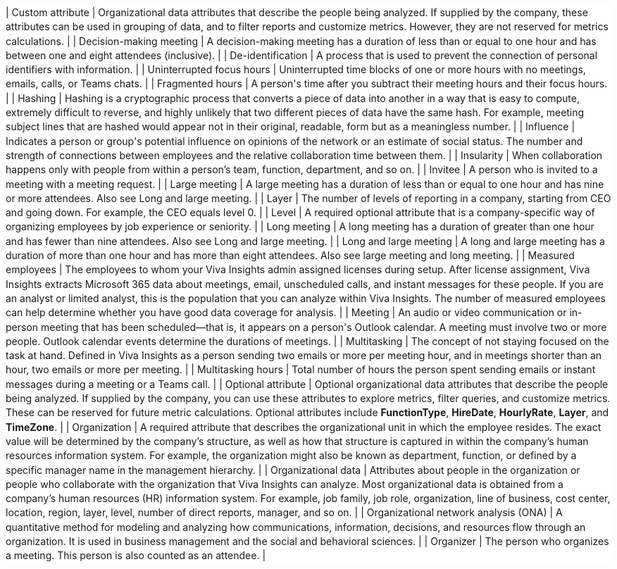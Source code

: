 | <a name="custom-attribute-define"></a>  Custom attribute | Organizational data attributes that describe the people being analyzed. If supplied by the company, these attributes can be used in grouping of data, and to filter reports and customize metrics. However, they are not reserved for metrics calculations. |
|<a name="decision-making-meeting-define"></a>  Decision-making meeting | A decision-making meeting has a duration of less than or equal to one hour and has between one and eight attendees (inclusive). |
| <a name="de-identification-define"></a> De-identification | A process that is used to prevent the connection of personal identifiers with information. |
| Uninterrupted focus hours | Uninterrupted time blocks of one or more hours with no meetings, emails, calls, or Teams chats. |
| <a name="fragmented-hours-define"></a> Fragmented hours | A person's time after you subtract their meeting hours and their focus hours. |
| <a name="hashing-define"></a>  Hashing | Hashing is a cryptographic process that converts a piece of data into another in a way that is easy to compute, extremely difficult to reverse, and highly unlikely that two different pieces of data have the same hash. For example, meeting subject lines that are hashed would appear not in their original, readable, form but as a meaningless number. |
| <a name="influence-define"></a>  Influence | Indicates a person or group's potential influence on opinions of the network or an estimate of social status. The number and strength of connections between employees and the relative collaboration time between them. |
| <a name="insularity-define"></a>  Insularity | When collaboration happens only with people from within a person’s team, function, department, and so on. |
| <a name="invitee-define"></a>  Invitee | A person who is invited to a meeting with a meeting request. |
| <a name="large-meeting-define"></a>  Large meeting | A large meeting has a duration of less than or equal to one hour and has nine or more attendees. Also see Long and large meeting. |
| <a name="layer-define"></a>  Layer | The number of levels of reporting in a company, starting from CEO and going down. For example, the CEO equals level 0. |
| <a name="level-define"></a>  Level | A required optional attribute that is a company-specific way of organizing employees by job experience or seniority. |
| <a name="long-meeting-define"></a>  Long meeting | A long meeting has a duration of greater than one hour and has fewer than nine attendees. Also see Long and large meeting. |
| <a name="long-and-large-meeting-define"></a>  Long and large meeting | A long and large meeting has a duration of more than one hour and has more than eight attendees. Also see large meeting and long meeting. |
| Measured employees | The employees to whom your Viva Insights admin assigned licenses during setup. After license assignment, Viva Insights extracts Microsoft 365 data about meetings, email, unscheduled calls, and instant messages for these people. If you are an analyst or limited analyst, this is the population that you can analyze within Viva Insights. The number of measured employees can help determine whether you have good data coverage for analysis. |
| <a name="meeting-define"></a>  Meeting | An audio or video communication or in-person meeting that has been scheduled—that is, it appears on a person's Outlook calendar. A meeting must involve two or more people. Outlook calendar events determine the durations of meetings. |
| <a name="multitasking-define"></a>  Multitasking | The concept of not staying focused on the task at hand. Defined in Viva Insights as a person sending two emails or more per meeting hour, and in meetings shorter than an hour, two emails or more per meeting. |
| <a name="multitasking-hours-define"></a>  Multitasking hours | Total number of hours the person spent sending emails or instant messages during a meeting or a Teams call. |
| <a name="optional-attendee-define"></a>  Optional attribute | Optional organizational data attributes that describe the people being analyzed. If supplied by the company, you can use these attributes to explore metrics, filter queries, and customize metrics. These can be reserved for future metric calculations. Optional attributes include **FunctionType**, **HireDate**, **HourlyRate**, **Layer**, and **TimeZone**. |
| <a name="organization-define"></a>  Organization | A required attribute that describes the organizational unit in which the employee resides. The exact value will be determined by the company’s structure, as well as how that structure is captured in within the company’s human resources information system. For example, the organization might also be known as department, function, or defined by a specific manager name in the management hierarchy. |
| <a name="organizational-data-define"></a>  Organizational data | Attributes about people in the organization or people who collaborate with the organization that Viva Insights can analyze. Most organizational data is obtained from a company’s human resources (HR) information system. For example, job family, job role, organization, line of business, cost center, location, region, layer, level, number of direct reports, manager, and so on. |
|<a name="organizational-network-analysis-define"></a>  Organizational network analysis (ONA) | A quantitative method for modeling and analyzing how communications, information, decisions, and resources flow through an organization. It is used in business management and the social and behavioral sciences. |
| <a name="organizer-define"></a>  Organizer | The person who organizes a meeting. This person is also counted as an attendee. |